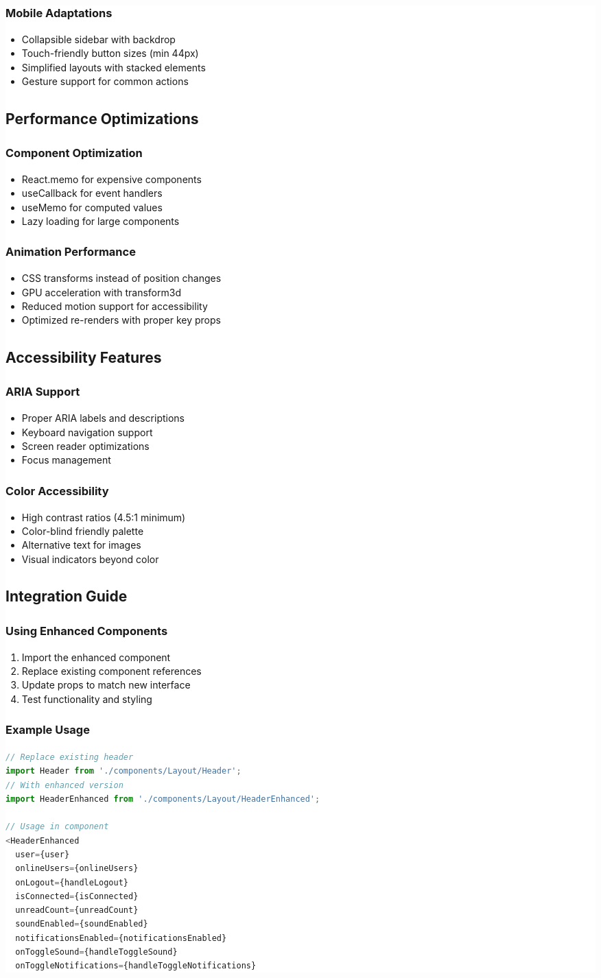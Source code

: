 ### Mobile Adaptations
- Collapsible sidebar with backdrop
- Touch-friendly button sizes (min 44px)
- Simplified layouts with stacked elements
- Gesture support for common actions

## Performance Optimizations

### Component Optimization
- React.memo for expensive components
- useCallback for event handlers
- useMemo for computed values
- Lazy loading for large components

### Animation Performance
- CSS transforms instead of position changes
- GPU acceleration with transform3d
- Reduced motion support for accessibility
- Optimized re-renders with proper key props

## Accessibility Features

### ARIA Support
- Proper ARIA labels and descriptions
- Keyboard navigation support
- Screen reader optimizations
- Focus management

### Color Accessibility
- High contrast ratios (4.5:1 minimum)
- Color-blind friendly palette
- Alternative text for images
- Visual indicators beyond color

## Integration Guide

### Using Enhanced Components
1. Import the enhanced component
2. Replace existing component references
3. Update props to match new interface
4. Test functionality and styling

### Example Usage
```javascript
// Replace existing header
import Header from './components/Layout/Header';
// With enhanced version
import HeaderEnhanced from './components/Layout/HeaderEnhanced';

// Usage in component
<HeaderEnhanced
  user={user}
  onlineUsers={onlineUsers}
  onLogout={handleLogout}
  isConnected={isConnected}
  unreadCount={unreadCount}
  soundEnabled={soundEnabled}
  notificationsEnabled={notificationsEnabled}
  onToggleSound={handleToggleSound}
  onToggleNotifications={handleToggleNotifications}
```